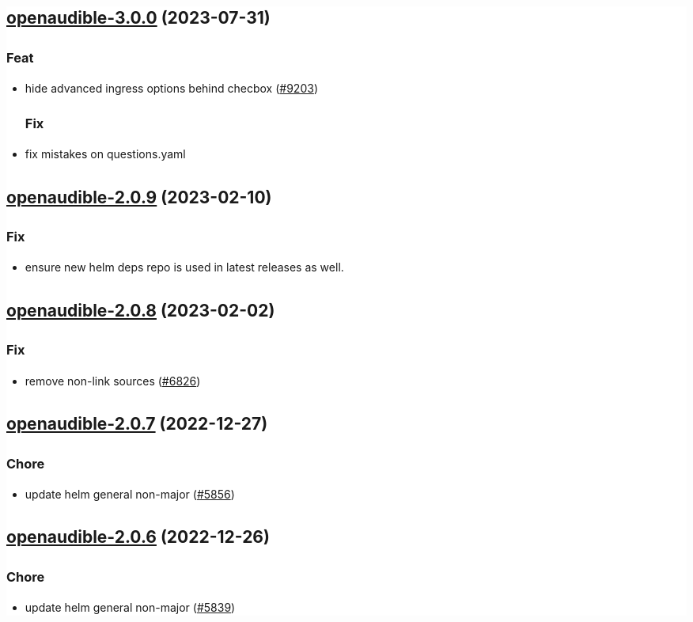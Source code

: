 




## [openaudible-3.0.0](https://github.com/truecharts/charts/compare/openaudible-2.0.9...openaudible-3.0.0) (2023-07-31)

### Feat

- hide advanced ingress options behind checbox ([#9203](https://github.com/truecharts/charts/issues/9203))
  
  ### Fix

- fix mistakes on questions.yaml
  
  


## [openaudible-2.0.9](https://github.com/truecharts/charts/compare/openaudible-2.0.8...openaudible-2.0.9) (2023-02-10)

### Fix

- ensure new helm deps repo is used in latest releases as well.
  
  


## [openaudible-2.0.8](https://github.com/truecharts/charts/compare/openaudible-2.0.7...openaudible-2.0.8) (2023-02-02)

### Fix

- remove non-link sources ([#6826](https://github.com/truecharts/charts/issues/6826))
  
  


## [openaudible-2.0.7](https://github.com/truecharts/charts/compare/openaudible-2.0.6...openaudible-2.0.7) (2022-12-27)

### Chore

- update helm general non-major ([#5856](https://github.com/truecharts/charts/issues/5856))
  
  


## [openaudible-2.0.6](https://github.com/truecharts/charts/compare/openaudible-2.0.5...openaudible-2.0.6) (2022-12-26)

### Chore

- update helm general non-major ([#5839](https://github.com/truecharts/charts/issues/5839))
  